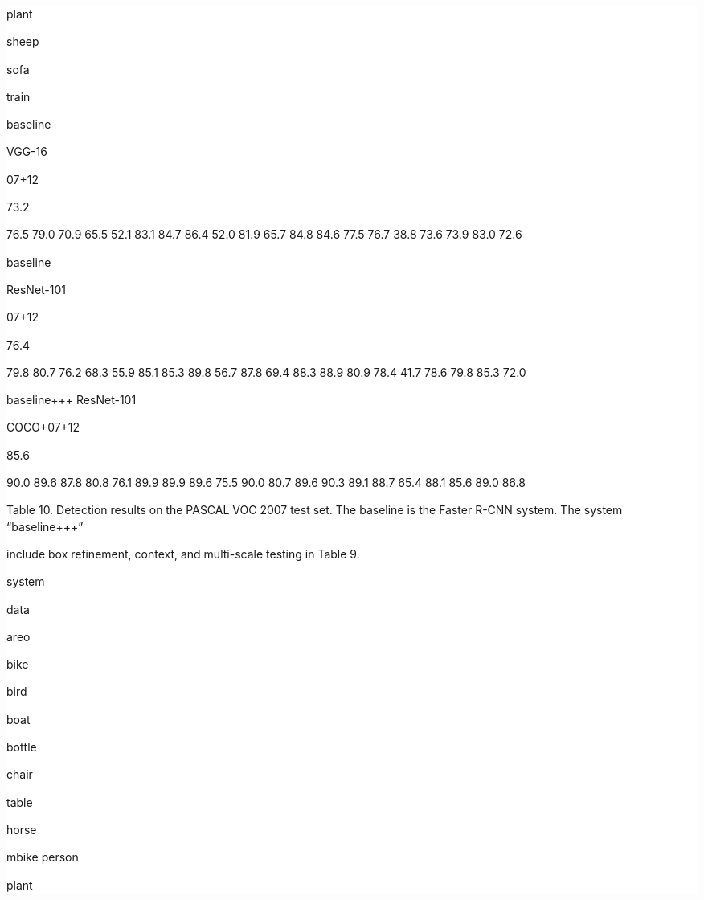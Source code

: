 plant

sheep

sofa

train

baseline

VGG-16

07+12

73.2

76.5 79.0 70.9 65.5 52.1 83.1 84.7 86.4 52.0 81.9 65.7 84.8 84.6 77.5 76.7 38.8 73.6 73.9 83.0 72.6

baseline

ResNet-101

07+12

76.4

79.8 80.7 76.2 68.3 55.9 85.1 85.3 89.8 56.7 87.8 69.4 88.3 88.9 80.9 78.4 41.7 78.6 79.8 85.3 72.0

baseline+++ ResNet-101

COCO+07+12

85.6

90.0 89.6 87.8 80.8 76.1 89.9 89.9 89.6 75.5 90.0 80.7 89.6 90.3 89.1 88.7 65.4 88.1 85.6 89.0 86.8

Table 10. Detection results on the PASCAL VOC 2007 test set. The baseline is the Faster R-CNN system. The system “baseline+++”

include box reﬁnement, context, and multi-scale testing in Table 9.

system

data

areo

bike

bird

boat

bottle

chair

table

horse

mbike person

plant
